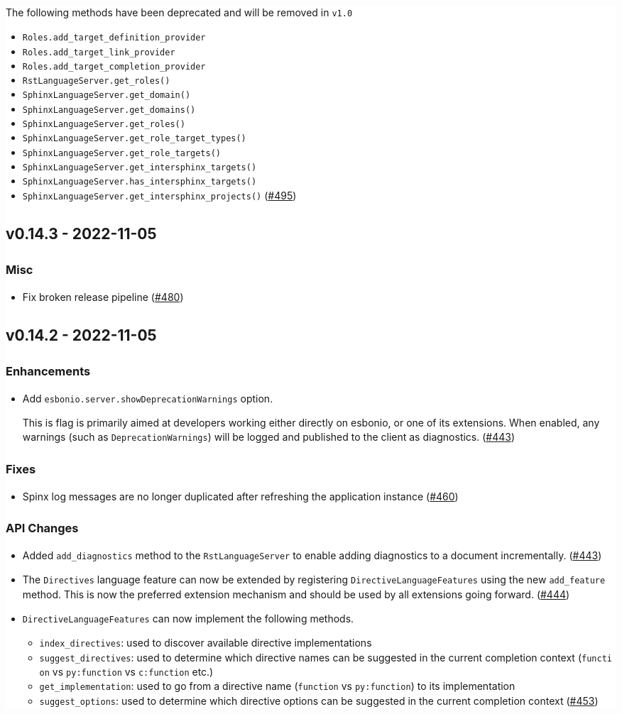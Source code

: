   The following methods have been deprecated and will be removed in `v1.0`

  - `Roles.add_target_definition_provider`
  - `Roles.add_target_link_provider`
  - `Roles.add_target_completion_provider`
  - `RstLanguageServer.get_roles()`
  - `SphinxLanguageServer.get_domain()`
  - `SphinxLanguageServer.get_domains()`
  - `SphinxLanguageServer.get_roles()`
  - `SphinxLanguageServer.get_role_target_types()`
  - `SphinxLanguageServer.get_role_targets()`
  - `SphinxLanguageServer.get_intersphinx_targets()`
  - `SphinxLanguageServer.has_intersphinx_targets()`
  - `SphinxLanguageServer.get_intersphinx_projects()` ([#495](https://github.com/swyddfa/esbonio/issues/495))

## v0.14.3 - 2022-11-05

### Misc

- Fix broken release pipeline ([#480](https://github.com/swyddfa/esbonio/issues/480))

## v0.14.2 - 2022-11-05

### Enhancements

- Add `esbonio.server.showDeprecationWarnings` option.

  This is flag is primarily aimed at developers working either directly on esbonio, or one of its extensions.
  When enabled, any warnings (such as `DeprecationWarnings`) will be logged and published to the client as diagnostics. ([#443](https://github.com/swyddfa/esbonio/issues/443))

### Fixes

- Spinx log messages are no longer duplicated after refreshing the application instance ([#460](https://github.com/swyddfa/esbonio/issues/460))

### API Changes

- Added `add_diagnostics` method to the `RstLanguageServer` to enable adding diagnostics to a document incrementally. ([#443](https://github.com/swyddfa/esbonio/issues/443))

- The `Directives` language feature can now be extended by registering `DirectiveLanguageFeatures` using the new `add_feature` method.
  This is now the preferred extension mechanism and should be used by all extensions going forward. ([#444](https://github.com/swyddfa/esbonio/issues/444))

- `DirectiveLanguageFeatures` can now implement the following methods.

  - `index_directives`: used to discover available directive implementations
  - `suggest_directives`: used to determine which directive names can be suggested in the current completion context (`function` vs `py:function` vs `c:function` etc.)
  - `get_implementation`: used to go from a directive name (`function` vs `py:function`) to its implementation
  - `suggest_options`: used to determine which directive options can be suggested in the current completion context ([#453](https://github.com/swyddfa/esbonio/issues/453))
